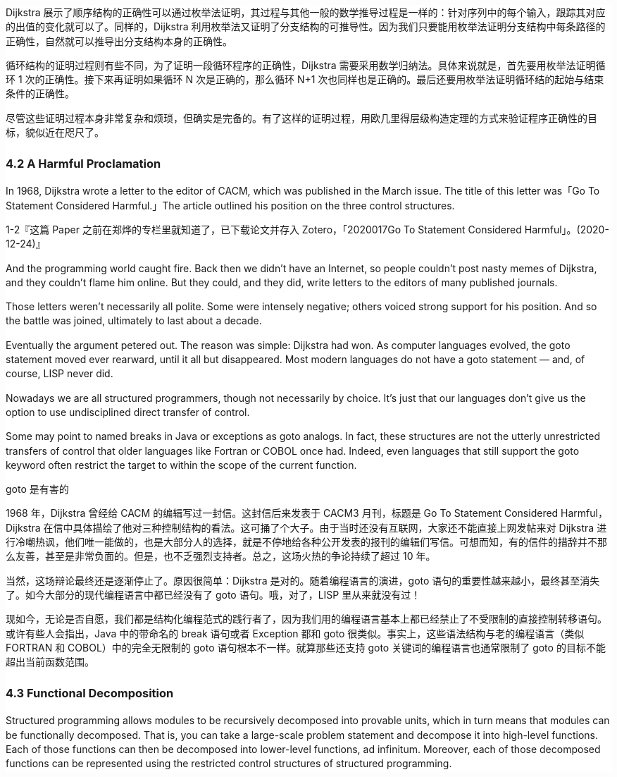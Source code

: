 Dijkstra 展示了顺序结构的正确性可以通过枚举法证明，其过程与其他一般的数学推导过程是一样的：针对序列中的每个输入，跟踪其对应的出值的变化就可以了。同样的，Dijkstra 利用枚举法又证明了分支结构的可推导性。因为我们只要能用枚举法证明分支结构中每条路径的正确性，自然就可以推导出分支结构本身的正确性。

循环结构的证明过程则有些不同，为了证明一段循环程序的正确性，Dijkstra 需要采用数学归纳法。具体来说就是，首先要用枚举法证明循环 1 次的正确性。接下来再证明如果循环 N 次是正确的，那么循环 N+1 次也同样也是正确的。最后还要用枚举法证明循环结的起始与结束条件的正确性。

尽管这些证明过程本身非常复杂和烦琐，但确实是完备的。有了这样的证明过程，用欧几里得层级构造定理的方式来验证程序正确性的目标，貌似近在咫尺了。

### 4.2 A Harmful Proclamation

In 1968, Dijkstra wrote a letter to the editor of CACM, which was published in the March issue. The title of this letter was「Go To Statement Considered Harmful.」The article outlined his position on the three control structures.

1-2『这篇 Paper 之前在郑烨的专栏里就知道了，已下载论文并存入 Zotero，「2020017Go To Statement Considered Harmful」。(2020-12-24)』

And the programming world caught fire. Back then we didn’t have an Internet, so people couldn’t post nasty memes of Dijkstra, and they couldn’t flame him online. But they could, and they did, write letters to the editors of many published journals.

Those letters weren’t necessarily all polite. Some were intensely negative; others voiced strong support for his position. And so the battle was joined, ultimately to last about a decade.

Eventually the argument petered out. The reason was simple: Dijkstra had won. As computer languages evolved, the goto statement moved ever rearward, until it all but disappeared. Most modern languages do not have a goto statement — and, of course, LISP never did.

Nowadays we are all structured programmers, though not necessarily by choice. It’s just that our languages don’t give us the option to use undisciplined direct transfer of control.

Some may point to named breaks in Java or exceptions as goto analogs. In fact, these structures are not the utterly unrestricted transfers of control that older languages like Fortran or COBOL once had. Indeed, even languages that still support the goto keyword often restrict the target to within the scope of the current function.

goto 是有害的

1968 年，Dijkstra 曾经给 CACM 的编辑写过一封信。这封信后来发表于 CACM3 月刊，标题是 Go To Statement Considered Harmful，Dijkstra 在信中具体描绘了他对三种控制结构的看法。这可捅了个大子。由于当时还没有互联网，大家还不能直接上网发帖来对 Dijkstra 进行冷嘲热讽，他们唯一能做的，也是大部分人的选择，就是不停地给各种公开发表的报刊的编辑们写信。可想而知，有的信件的措辞并不那么友善，甚至是非常负面的。但是，也不乏强烈支持者。总之，这场火热的争论持续了超过 10 年。

当然，这场辩论最终还是逐渐停止了。原因很简单：Dijkstra 是对的。随着编程语言的演进，goto 语句的重要性越来越小，最终甚至消失了。如今大部分的现代编程语言中都已经没有了 goto 语句。哦，对了，LISP 里从来就没有过！

现如今，无论是否自愿，我们都是结构化编程范式的践行者了，因为我们用的编程语言基本上都已经禁止了不受限制的直接控制转移语句。或许有些人会指出，Java 中的带命名的 break 语句或者 Exception 都和 goto 很类似。事实上，这些语法结构与老的编程语言（类似 FORTRAN 和 COBOL）中的完全无限制的 goto 语句根本不一样。就算那些还支持 goto 关键词的编程语言也通常限制了 goto 的目标不能超出当前函数范围。

### 4.3 Functional  Decomposition

Structured programming allows modules to be recursively decomposed into provable units, which in turn means that modules can be functionally decomposed. That is, you can take a large-scale problem statement and decompose it into high-level functions. Each of those functions can then be decomposed into lower-level functions, ad infinitum. Moreover, each of those decomposed functions can be represented using the restricted control structures of structured programming.
